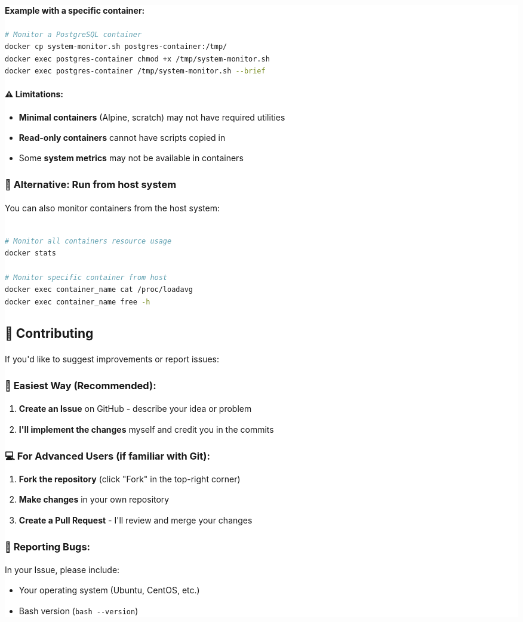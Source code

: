 #### Example with a specific container:
```bash
# Monitor a PostgreSQL container
docker cp system-monitor.sh postgres-container:/tmp/
docker exec postgres-container chmod +x /tmp/system-monitor.sh
docker exec postgres-container /tmp/system-monitor.sh --brief
```

#### ⚠️ Limitations:

- **Minimal containers** (Alpine, scratch) may not have required utilities
    
- **Read-only containers** cannot have scripts copied in
    
- Some **system metrics** may not be available in containers
    

### 🔄 **Alternative: Run from host system**

You can also monitor containers from the host system:

```bash

# Monitor all containers resource usage
docker stats

# Monitor specific container from host
docker exec container_name cat /proc/loadavg
docker exec container_name free -h
```

## 🤝 Contributing

If you'd like to suggest improvements or report issues:

### 📝 **Easiest Way (Recommended):**

1. **Create an Issue** on GitHub - describe your idea or problem
    
2. **I'll implement the changes** myself and credit you in the commits
    

### 💻 **For Advanced Users (if familiar with Git):**

1. **Fork the repository** (click "Fork" in the top-right corner)
    
2. **Make changes** in your own repository
    
3. **Create a Pull Request** - I'll review and merge your changes
    

### 🐛 **Reporting Bugs:**

In your Issue, please include:

- Your operating system (Ubuntu, CentOS, etc.)
    
- Bash version (`bash --version`)
    